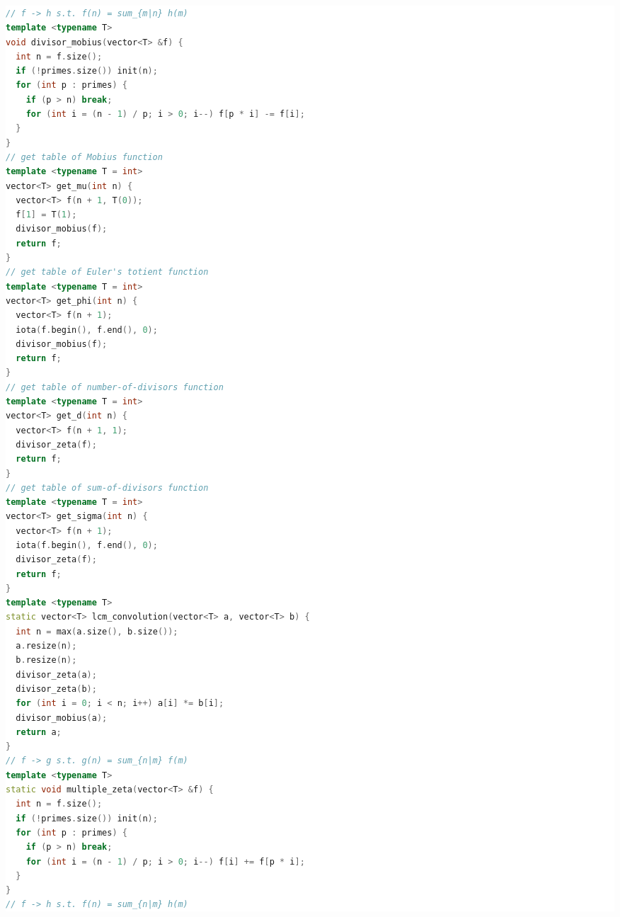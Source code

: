 ```cpp
// f -> h s.t. f(n) = sum_{m|n} h(m)
template <typename T>
void divisor_mobius(vector<T> &f) {
  int n = f.size();
  if (!primes.size()) init(n);
  for (int p : primes) {
    if (p > n) break;
    for (int i = (n - 1) / p; i > 0; i--) f[p * i] -= f[i];
  }
}
// get table of Mobius function
template <typename T = int>
vector<T> get_mu(int n) {
  vector<T> f(n + 1, T(0));
  f[1] = T(1);
  divisor_mobius(f);
  return f;
}
// get table of Euler's totient function
template <typename T = int>
vector<T> get_phi(int n) {
  vector<T> f(n + 1);
  iota(f.begin(), f.end(), 0);
  divisor_mobius(f);
  return f;
}
// get table of number-of-divisors function
template <typename T = int>
vector<T> get_d(int n) {
  vector<T> f(n + 1, 1);
  divisor_zeta(f);
  return f;
}
// get table of sum-of-divisors function
template <typename T = int>
vector<T> get_sigma(int n) {
  vector<T> f(n + 1);
  iota(f.begin(), f.end(), 0);
  divisor_zeta(f);
  return f;
}
template <typename T>
static vector<T> lcm_convolution(vector<T> a, vector<T> b) {
  int n = max(a.size(), b.size());
  a.resize(n);
  b.resize(n);
  divisor_zeta(a);
  divisor_zeta(b);
  for (int i = 0; i < n; i++) a[i] *= b[i];
  divisor_mobius(a);
  return a;
}
// f -> g s.t. g(n) = sum_{n|m} f(m)
template <typename T>
static void multiple_zeta(vector<T> &f) {
  int n = f.size();
  if (!primes.size()) init(n);
  for (int p : primes) {
    if (p > n) break;
    for (int i = (n - 1) / p; i > 0; i--) f[i] += f[p * i];
  }
}
// f -> h s.t. f(n) = sum_{n|m} h(m)
```
